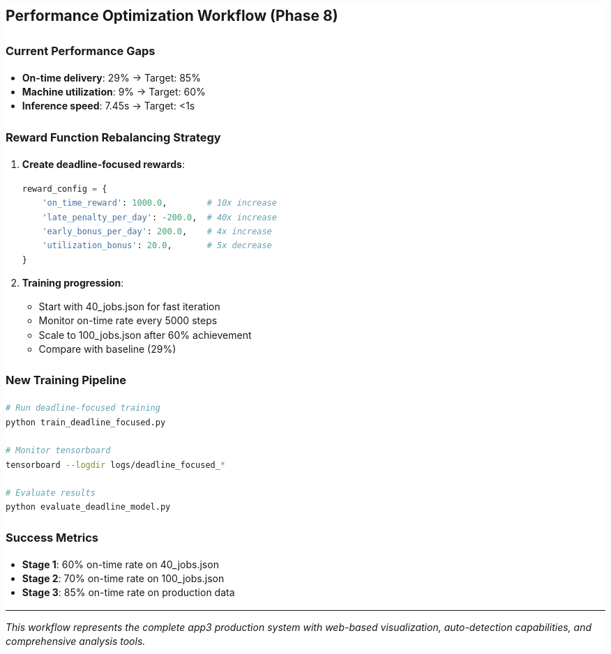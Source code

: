 ## Performance Optimization Workflow (Phase 8)

### Current Performance Gaps
- **On-time delivery**: 29% → Target: 85%
- **Machine utilization**: 9% → Target: 60%
- **Inference speed**: 7.45s → Target: <1s

### Reward Function Rebalancing Strategy
1. **Create deadline-focused rewards**:
   ```python
   reward_config = {
       'on_time_reward': 1000.0,        # 10x increase
       'late_penalty_per_day': -200.0,  # 40x increase
       'early_bonus_per_day': 200.0,    # 4x increase
       'utilization_bonus': 20.0,       # 5x decrease
   }
   ```

2. **Training progression**:
   - Start with 40_jobs.json for fast iteration
   - Monitor on-time rate every 5000 steps
   - Scale to 100_jobs.json after 60% achievement
   - Compare with baseline (29%)

### New Training Pipeline
```bash
# Run deadline-focused training
python train_deadline_focused.py

# Monitor tensorboard
tensorboard --logdir logs/deadline_focused_*

# Evaluate results
python evaluate_deadline_model.py
```

### Success Metrics
- **Stage 1**: 60% on-time rate on 40_jobs.json
- **Stage 2**: 70% on-time rate on 100_jobs.json
- **Stage 3**: 85% on-time rate on production data

---

*This workflow represents the complete app3 production system with web-based visualization, auto-detection capabilities, and comprehensive analysis tools.*